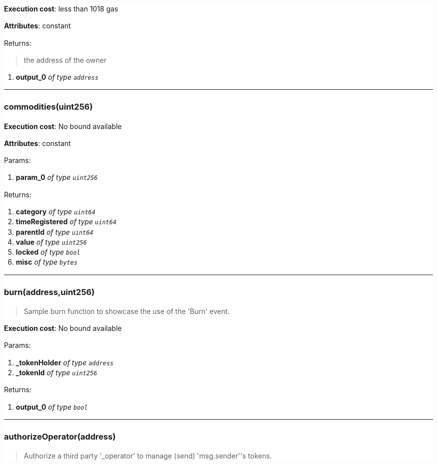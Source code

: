 
**Execution cost**: less than 1018 gas

**Attributes**: constant



Returns:

> the address of the owner

1. **output_0** *of type `address`*

--- 
### commodities(uint256)


**Execution cost**: No bound available

**Attributes**: constant


Params:

1. **param_0** *of type `uint256`*

Returns:


1. **category** *of type `uint64`*
2. **timeRegistered** *of type `uint64`*
3. **parentId** *of type `uint64`*
4. **value** *of type `uint256`*
5. **locked** *of type `bool`*
6. **misc** *of type `bytes`*

--- 
### burn(address,uint256)
>
>Sample burn function to showcase the use of the 'Burn' event. 


**Execution cost**: No bound available


Params:

1. **_tokenHolder** *of type `address`*
2. **_tokenId** *of type `uint256`*

Returns:


1. **output_0** *of type `bool`*

--- 
### authorizeOperator(address)
>
>Authorize a third party '_operator' to manage (send) 'msg.sender''s tokens. 

